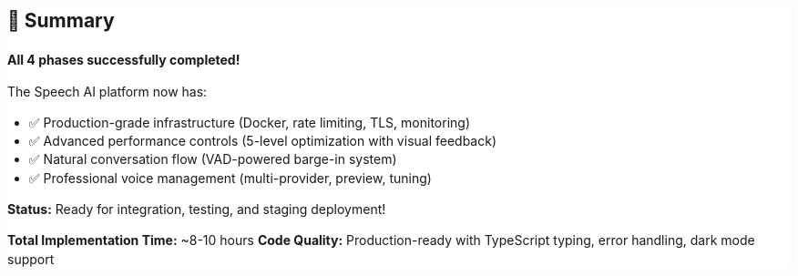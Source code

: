 
## 🎉 Summary

**All 4 phases successfully completed!**

The Speech AI platform now has:
- ✅ Production-grade infrastructure (Docker, rate limiting, TLS, monitoring)
- ✅ Advanced performance controls (5-level optimization with visual feedback)
- ✅ Natural conversation flow (VAD-powered barge-in system)
- ✅ Professional voice management (multi-provider, preview, tuning)

**Status:** Ready for integration, testing, and staging deployment!

**Total Implementation Time:** ~8-10 hours
**Code Quality:** Production-ready with TypeScript typing, error handling, dark mode support
